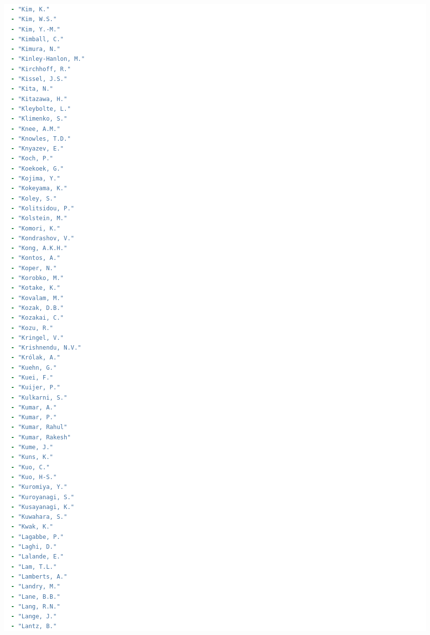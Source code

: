 ```yaml
  - "Kim, K."
  - "Kim, W.S."
  - "Kim, Y.-M."
  - "Kimball, C."
  - "Kimura, N."
  - "Kinley-Hanlon, M."
  - "Kirchhoff, R."
  - "Kissel, J.S."
  - "Kita, N."
  - "Kitazawa, H."
  - "Kleybolte, L."
  - "Klimenko, S."
  - "Knee, A.M."
  - "Knowles, T.D."
  - "Knyazev, E."
  - "Koch, P."
  - "Koekoek, G."
  - "Kojima, Y."
  - "Kokeyama, K."
  - "Koley, S."
  - "Kolitsidou, P."
  - "Kolstein, M."
  - "Komori, K."
  - "Kondrashov, V."
  - "Kong, A.K.H."
  - "Kontos, A."
  - "Koper, N."
  - "Korobko, M."
  - "Kotake, K."
  - "Kovalam, M."
  - "Kozak, D.B."
  - "Kozakai, C."
  - "Kozu, R."
  - "Kringel, V."
  - "Krishnendu, N.V."
  - "Królak, A."
  - "Kuehn, G."
  - "Kuei, F."
  - "Kuijer, P."
  - "Kulkarni, S."
  - "Kumar, A."
  - "Kumar, P."
  - "Kumar, Rahul"
  - "Kumar, Rakesh"
  - "Kume, J."
  - "Kuns, K."
  - "Kuo, C."
  - "Kuo, H-S."
  - "Kuromiya, Y."
  - "Kuroyanagi, S."
  - "Kusayanagi, K."
  - "Kuwahara, S."
  - "Kwak, K."
  - "Lagabbe, P."
  - "Laghi, D."
  - "Lalande, E."
  - "Lam, T.L."
  - "Lamberts, A."
  - "Landry, M."
  - "Lane, B.B."
  - "Lang, R.N."
  - "Lange, J."
  - "Lantz, B."
```